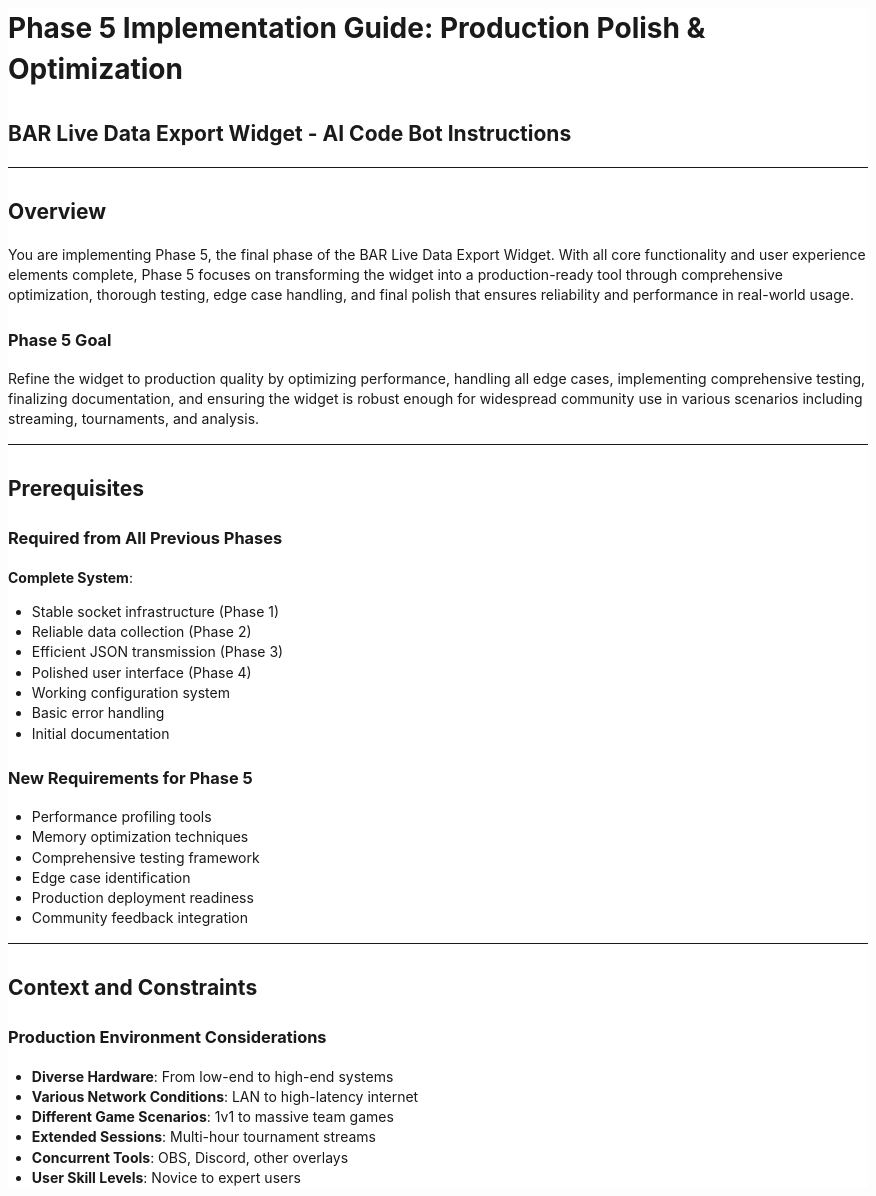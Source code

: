 # Phase 5 Implementation Guide: Production Polish & Optimization
## BAR Live Data Export Widget - AI Code Bot Instructions

---

## Overview

You are implementing Phase 5, the final phase of the BAR Live Data Export Widget. With all core functionality and user experience elements complete, Phase 5 focuses on transforming the widget into a production-ready tool through comprehensive optimization, thorough testing, edge case handling, and final polish that ensures reliability and performance in real-world usage.

### Phase 5 Goal
Refine the widget to production quality by optimizing performance, handling all edge cases, implementing comprehensive testing, finalizing documentation, and ensuring the widget is robust enough for widespread community use in various scenarios including streaming, tournaments, and analysis.

---

## Prerequisites

### Required from All Previous Phases

**Complete System**:
- Stable socket infrastructure (Phase 1)
- Reliable data collection (Phase 2)
- Efficient JSON transmission (Phase 3)
- Polished user interface (Phase 4)
- Working configuration system
- Basic error handling
- Initial documentation

### New Requirements for Phase 5
- Performance profiling tools
- Memory optimization techniques
- Comprehensive testing framework
- Edge case identification
- Production deployment readiness
- Community feedback integration

---

## Context and Constraints

### Production Environment Considerations
- **Diverse Hardware**: From low-end to high-end systems
- **Various Network Conditions**: LAN to high-latency internet
- **Different Game Scenarios**: 1v1 to massive team games
- **Extended Sessions**: Multi-hour tournament streams
- **Concurrent Tools**: OBS, Discord, other overlays
- **User Skill Levels**: Novice to expert users
